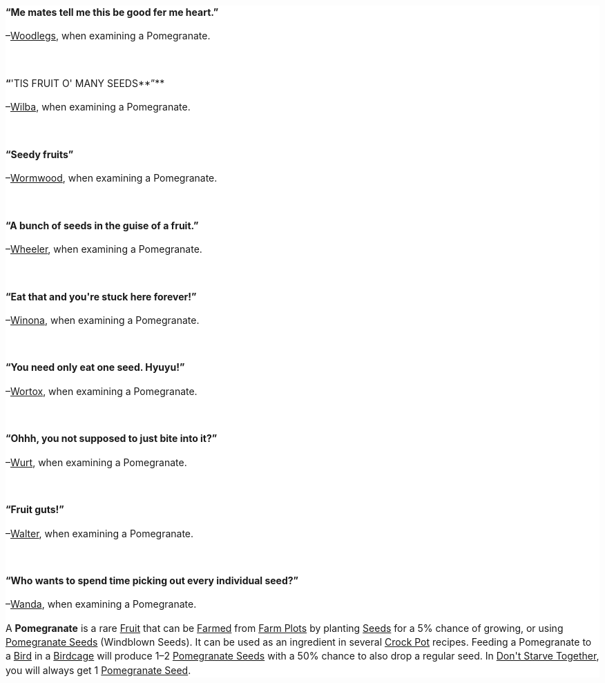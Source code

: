 **“**Me mates tell me this be good fer me heart.**”**

–[Woodlegs](/wiki/Woodlegs "Woodlegs"), when examining a Pomegranate.

![](data:image/gif;base64,R0lGODlhAQABAIABAAAAAP///yH5BAEAAAEALAAAAAABAAEAQAICTAEAOw%3D%3D)

**“**'TIS FRUIT O' MANY SEEDS**”**

–[Wilba](/wiki/Wilba "Wilba"), when examining a Pomegranate.

![](data:image/gif;base64,R0lGODlhAQABAIABAAAAAP///yH5BAEAAAEALAAAAAABAAEAQAICTAEAOw%3D%3D)

**“**Seedy fruits**”**

–[Wormwood](/wiki/Wormwood "Wormwood"), when examining a Pomegranate.

![](data:image/gif;base64,R0lGODlhAQABAIABAAAAAP///yH5BAEAAAEALAAAAAABAAEAQAICTAEAOw%3D%3D)

**“**A bunch of seeds in the guise of a fruit.**”**

–[Wheeler](/wiki/Wheeler "Wheeler"), when examining a Pomegranate.

![](data:image/gif;base64,R0lGODlhAQABAIABAAAAAP///yH5BAEAAAEALAAAAAABAAEAQAICTAEAOw%3D%3D)

**“**Eat that and you're stuck here forever!**”**

–[Winona](/wiki/Winona "Winona"), when examining a Pomegranate.

![](data:image/gif;base64,R0lGODlhAQABAIABAAAAAP///yH5BAEAAAEALAAAAAABAAEAQAICTAEAOw%3D%3D)

**“**You need only eat one seed. Hyuyu!**”**

–[Wortox](/wiki/Wortox "Wortox"), when examining a Pomegranate.

![](data:image/gif;base64,R0lGODlhAQABAIABAAAAAP///yH5BAEAAAEALAAAAAABAAEAQAICTAEAOw%3D%3D)

**“**Ohhh, you not supposed to just bite into it?**”**

–[Wurt](/wiki/Wurt "Wurt"), when examining a Pomegranate.

![](data:image/gif;base64,R0lGODlhAQABAIABAAAAAP///yH5BAEAAAEALAAAAAABAAEAQAICTAEAOw%3D%3D)

**“**Fruit guts!**”**

–[Walter](/wiki/Walter "Walter"), when examining a Pomegranate.

![](data:image/gif;base64,R0lGODlhAQABAIABAAAAAP///yH5BAEAAAEALAAAAAABAAEAQAICTAEAOw%3D%3D)

**“**Who wants to spend time picking out every individual seed?**”**

–[Wanda](/wiki/Wanda "Wanda"), when examining a Pomegranate.

A **Pomegranate** is a rare [Fruit](/wiki/Fruit "Fruit") that can be [Farmed](/wiki/Farming "Farming") from [Farm Plots](/wiki/Farm_Plot "Farm Plot") by planting [Seeds](/wiki/Seeds "Seeds") for a 5% chance of growing, or using [Pomegranate Seeds](/wiki/Pomegranate_Seeds "Pomegranate Seeds") (Windblown Seeds). It can be used as an ingredient in several [Crock Pot](/wiki/Crock_Pot "Crock Pot") recipes. Feeding a Pomegranate to a [Bird](/wiki/Birds "Birds") in a [Birdcage](/wiki/Birdcage "Birdcage") will produce 1–2 [Pomegranate Seeds](/wiki/Pomegranate_Seeds "Pomegranate Seeds") with a 50% chance to also drop a regular seed. In [Don't Starve Together](/wiki/Don%27t_Starve_Together "Don't Starve Together"), you will always get 1 [Pomegranate Seed](/wiki/Pomegranate_Seeds "Pomegranate Seeds").
